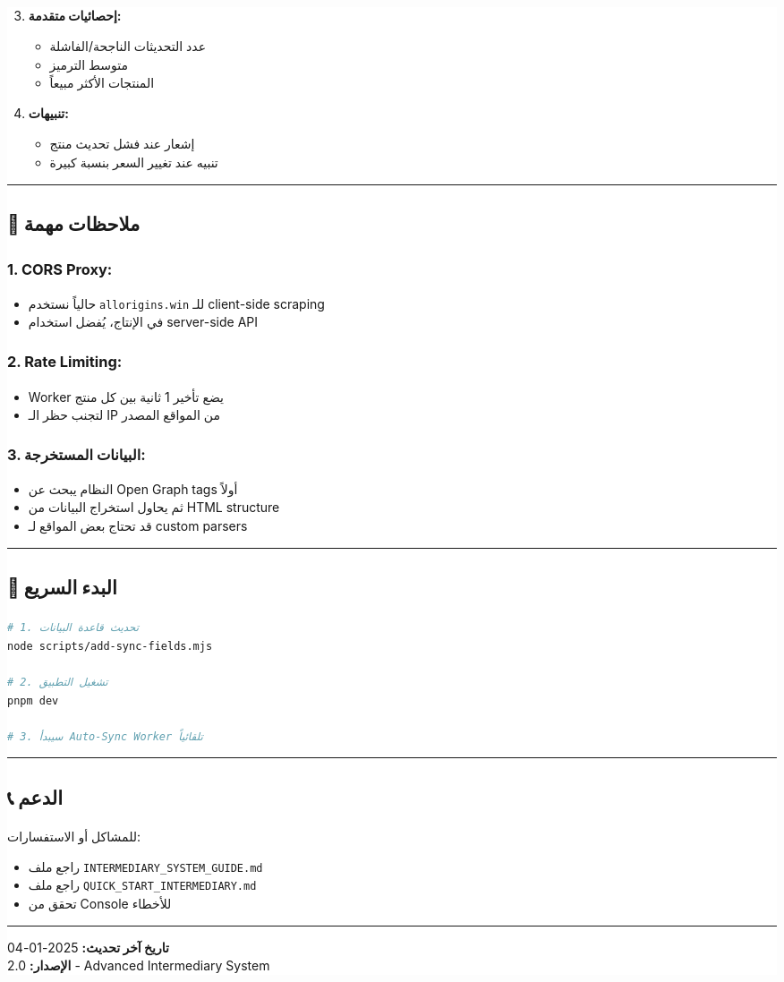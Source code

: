 3. **إحصائيات متقدمة:**
   - عدد التحديثات الناجحة/الفاشلة
   - متوسط الترميز
   - المنتجات الأكثر مبيعاً

4. **تنبيهات:**
   - إشعار عند فشل تحديث منتج
   - تنبيه عند تغيير السعر بنسبة كبيرة

---

## 📝 ملاحظات مهمة

### 1. CORS Proxy:
- حالياً نستخدم `allorigins.win` للـ client-side scraping
- في الإنتاج، يُفضل استخدام server-side API

### 2. Rate Limiting:
- Worker يضع تأخير 1 ثانية بين كل منتج
- لتجنب حظر الـ IP من المواقع المصدر

### 3. البيانات المستخرجة:
- النظام يبحث عن Open Graph tags أولاً
- ثم يحاول استخراج البيانات من HTML structure
- قد تحتاج بعض المواقع لـ custom parsers

---

## 🚀 البدء السريع

```bash
# 1. تحديث قاعدة البيانات
node scripts/add-sync-fields.mjs

# 2. تشغيل التطبيق
pnpm dev

# 3. سيبدأ Auto-Sync Worker تلقائياً
```

---

## 📞 الدعم

للمشاكل أو الاستفسارات:
- راجع ملف `INTERMEDIARY_SYSTEM_GUIDE.md`
- راجع ملف `QUICK_START_INTERMEDIARY.md`
- تحقق من Console للأخطاء

---

**تاريخ آخر تحديث:** 2025-01-04  
**الإصدار:** 2.0 - Advanced Intermediary System
